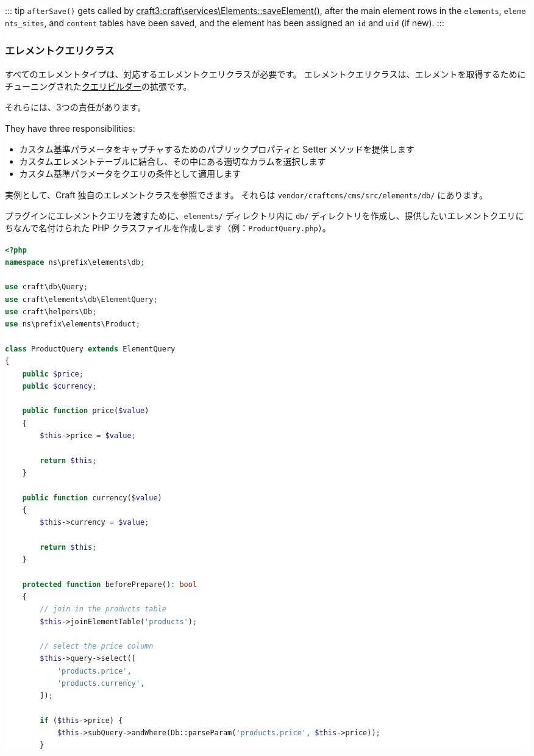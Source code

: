 ::: tip
`afterSave()` gets called by <craft3:craft\services\Elements::saveElement()>, after the main element rows in the `elements`, `elements_sites`, and `content` tables have been saved, and the element has been assigned an `id` and `uid` (if new).
:::

### エレメントクエリクラス

すべてのエレメントタイプは、対応するエレメントクエリクラスが必要です。 エレメントクエリクラスは、エレメントを取得するためにチューニングされた[クエリビルダー](https://www.yiiframework.com/doc/guide/2.0/en/db-query-builder)の拡張です。

それらには、3つの責任があります。

They have three responsibilities:

- カスタム基準パラメータをキャプチャするためのパブリックプロパティと Setter メソッドを提供します
- カスタムエレメントテーブルに結合し、その中にある適切なカラムを選択します
- カスタム基準パラメータをクエリの条件として適用します

実例として、Craft 独自のエレメントクラスを参照できます。 それらは `vendor/craftcms/cms/src/elements/db/` にあります。

プラグインにエレメントクエリを渡すために、`elements/` ディレクトリ内に `db/` ディレクトリを作成し、提供したいエレメントクエリにちなんで名付けられた PHP クラスファイルを作成します（例：`ProductQuery.php`）。

```php
<?php
namespace ns\prefix\elements\db;

use craft\db\Query;
use craft\elements\db\ElementQuery;
use craft\helpers\Db;
use ns\prefix\elements\Product;

class ProductQuery extends ElementQuery
{
    public $price;
    public $currency;

    public function price($value)
    {
        $this->price = $value;

        return $this;
    }

    public function currency($value)
    {
        $this->currency = $value;

        return $this;
    }

    protected function beforePrepare(): bool
    {
        // join in the products table
        $this->joinElementTable('products');

        // select the price column
        $this->query->select([
            'products.price',
            'products.currency',
        ]);

        if ($this->price) {
            $this->subQuery->andWhere(Db::parseParam('products.price', $this->price));
        }

```